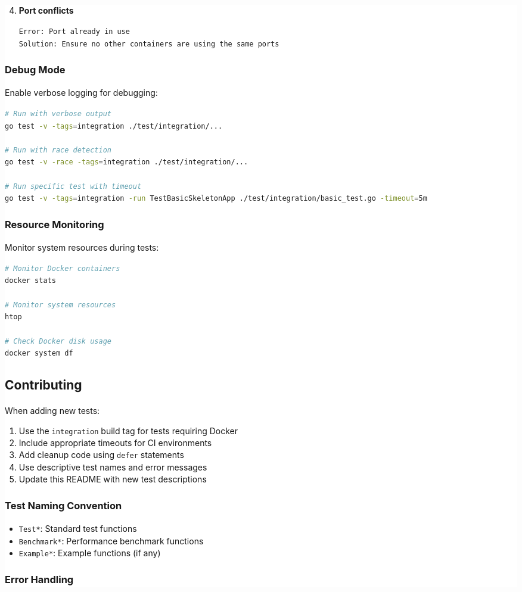 4. **Port conflicts**
   ```
   Error: Port already in use
   Solution: Ensure no other containers are using the same ports
   ```

### Debug Mode

Enable verbose logging for debugging:

```bash
# Run with verbose output
go test -v -tags=integration ./test/integration/...

# Run with race detection
go test -v -race -tags=integration ./test/integration/...

# Run specific test with timeout
go test -v -tags=integration -run TestBasicSkeletonApp ./test/integration/basic_test.go -timeout=5m
```

### Resource Monitoring

Monitor system resources during tests:

```bash
# Monitor Docker containers
docker stats

# Monitor system resources
htop

# Check Docker disk usage
docker system df
```

## Contributing

When adding new tests:

1. Use the `integration` build tag for tests requiring Docker
2. Include appropriate timeouts for CI environments
3. Add cleanup code using `defer` statements
4. Use descriptive test names and error messages
5. Update this README with new test descriptions

### Test Naming Convention

- `Test*`: Standard test functions
- `Benchmark*`: Performance benchmark functions
- `Example*`: Example functions (if any)

### Error Handling
